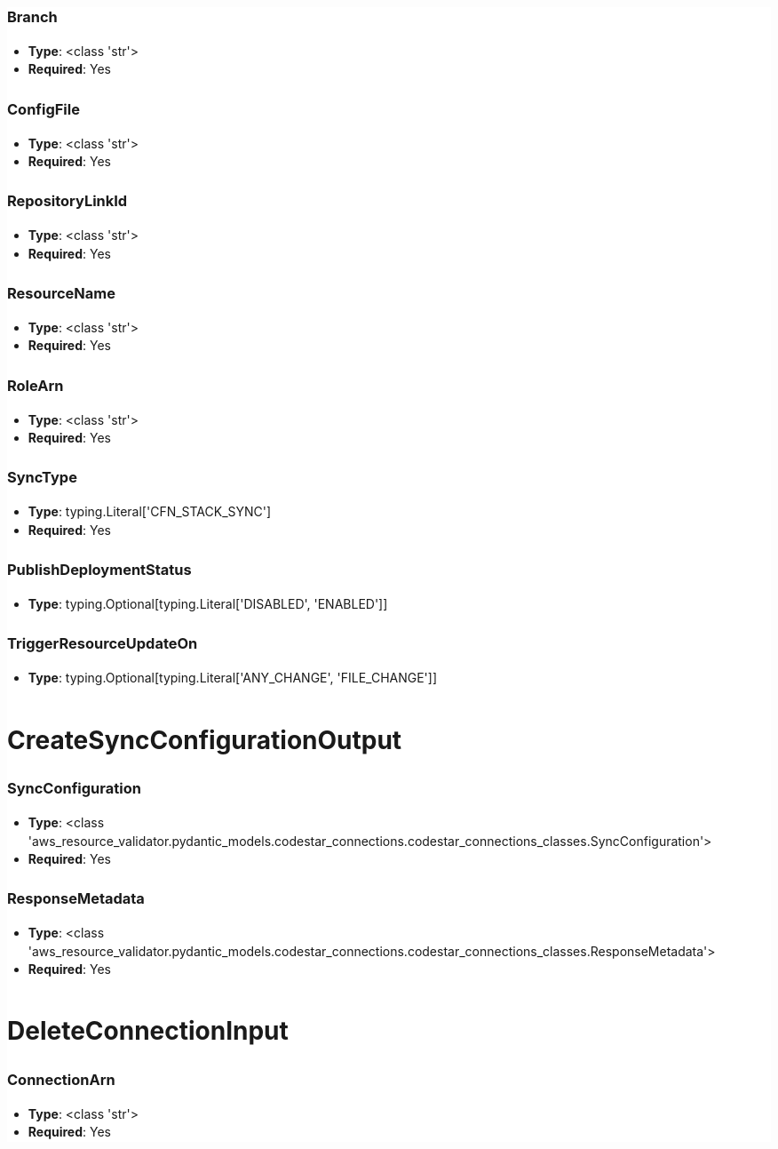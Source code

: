### Branch
- **Type**: <class 'str'>
- **Required**: Yes

### ConfigFile
- **Type**: <class 'str'>
- **Required**: Yes

### RepositoryLinkId
- **Type**: <class 'str'>
- **Required**: Yes

### ResourceName
- **Type**: <class 'str'>
- **Required**: Yes

### RoleArn
- **Type**: <class 'str'>
- **Required**: Yes

### SyncType
- **Type**: typing.Literal['CFN_STACK_SYNC']
- **Required**: Yes

### PublishDeploymentStatus
- **Type**: typing.Optional[typing.Literal['DISABLED', 'ENABLED']]

### TriggerResourceUpdateOn
- **Type**: typing.Optional[typing.Literal['ANY_CHANGE', 'FILE_CHANGE']]


# CreateSyncConfigurationOutput

### SyncConfiguration
- **Type**: <class 'aws_resource_validator.pydantic_models.codestar_connections.codestar_connections_classes.SyncConfiguration'>
- **Required**: Yes

### ResponseMetadata
- **Type**: <class 'aws_resource_validator.pydantic_models.codestar_connections.codestar_connections_classes.ResponseMetadata'>
- **Required**: Yes


# DeleteConnectionInput

### ConnectionArn
- **Type**: <class 'str'>
- **Required**: Yes
